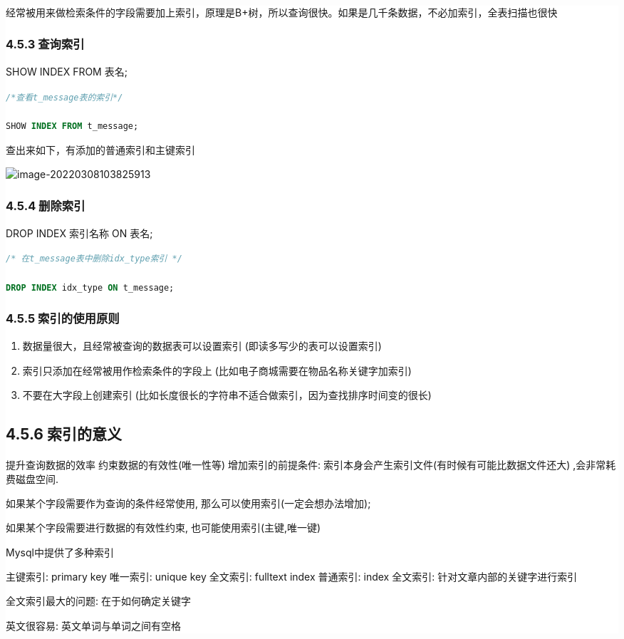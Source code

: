  经常被用来做检索条件的字段需要加上索引，原理是B+树，所以查询很快。如果是几千条数据，不必加索引，全表扫描也很快



### 4.5.3 查询索引

SHOW INDEX FROM 表名;

```sql
/*查看t_message表的索引*/

SHOW INDEX FROM t_message;
```

 查出来如下，有添加的普通索引和主键索引

![image-20220308103825913](https://gitee.com/zhou-kaifa/images/raw/master/Images/202203081038203.png)

### 4.5.4 删除索引

DROP INDEX 索引名称 ON 表名;

```sql
/* 在t_message表中删除idx_type索引 */

DROP INDEX idx_type ON t_message;
```



### 4.5.5 索引的使用原则

1. 数据量很大，且经常被查询的数据表可以设置索引 (即读多写少的表可以设置索引)

2. 索引只添加在经常被用作检索条件的字段上 (比如电子商城需要在物品名称关键字加索引)
3. 不要在大字段上创建索引 (比如长度很长的字符串不适合做索引，因为查找排序时间变的很长)

## 4.5.6 索引的意义

提升查询数据的效率
约束数据的有效性(唯一性等)
增加索引的前提条件: 索引本身会产生索引文件(有时候有可能比数据文件还大) ,会非常耗费磁盘空间.

如果某个字段需要作为查询的条件经常使用, 那么可以使用索引(一定会想办法增加);

如果某个字段需要进行数据的有效性约束, 也可能使用索引(主键,唯一键)

Mysql中提供了多种索引

主键索引: primary key
唯一索引: unique key
全文索引: fulltext index
普通索引: index
全文索引: 针对文章内部的关键字进行索引

全文索引最大的问题: 在于如何确定关键字

英文很容易: 英文单词与单词之间有空格
